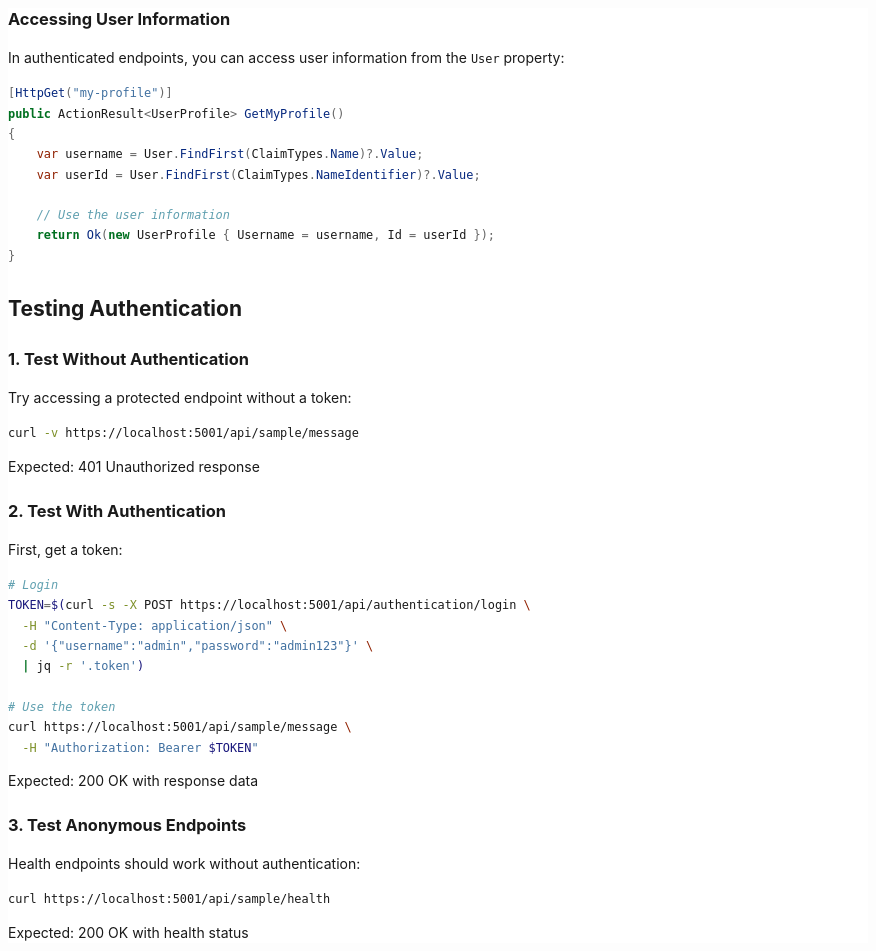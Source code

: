 ### Accessing User Information

In authenticated endpoints, you can access user information from the `User` property:

```csharp
[HttpGet("my-profile")]
public ActionResult<UserProfile> GetMyProfile()
{
    var username = User.FindFirst(ClaimTypes.Name)?.Value;
    var userId = User.FindFirst(ClaimTypes.NameIdentifier)?.Value;
    
    // Use the user information
    return Ok(new UserProfile { Username = username, Id = userId });
}
```

## Testing Authentication

### 1. Test Without Authentication

Try accessing a protected endpoint without a token:

```bash
curl -v https://localhost:5001/api/sample/message
```

Expected: 401 Unauthorized response

### 2. Test With Authentication

First, get a token:

```bash
# Login
TOKEN=$(curl -s -X POST https://localhost:5001/api/authentication/login \
  -H "Content-Type: application/json" \
  -d '{"username":"admin","password":"admin123"}' \
  | jq -r '.token')

# Use the token
curl https://localhost:5001/api/sample/message \
  -H "Authorization: Bearer $TOKEN"
```

Expected: 200 OK with response data

### 3. Test Anonymous Endpoints

Health endpoints should work without authentication:

```bash
curl https://localhost:5001/api/sample/health
```

Expected: 200 OK with health status
